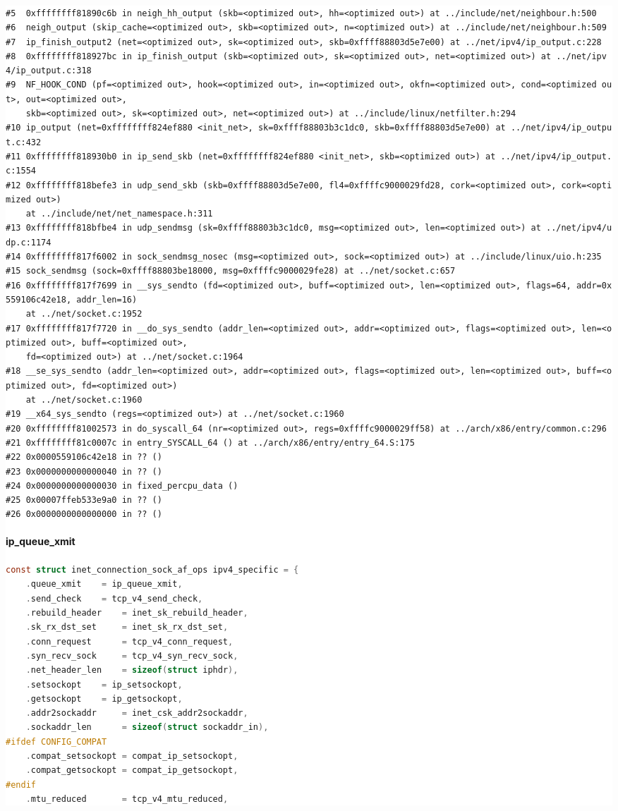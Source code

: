 ```
#5  0xffffffff81890c6b in neigh_hh_output (skb=<optimized out>, hh=<optimized out>) at ../include/net/neighbour.h:500
#6  neigh_output (skip_cache=<optimized out>, skb=<optimized out>, n=<optimized out>) at ../include/net/neighbour.h:509
#7  ip_finish_output2 (net=<optimized out>, sk=<optimized out>, skb=0xffff88803d5e7e00) at ../net/ipv4/ip_output.c:228
#8  0xffffffff818927bc in ip_finish_output (skb=<optimized out>, sk=<optimized out>, net=<optimized out>) at ../net/ipv4/ip_output.c:318
#9  NF_HOOK_COND (pf=<optimized out>, hook=<optimized out>, in=<optimized out>, okfn=<optimized out>, cond=<optimized out>, out=<optimized out>,
    skb=<optimized out>, sk=<optimized out>, net=<optimized out>) at ../include/linux/netfilter.h:294
#10 ip_output (net=0xffffffff824ef880 <init_net>, sk=0xffff88803b3c1dc0, skb=0xffff88803d5e7e00) at ../net/ipv4/ip_output.c:432
#11 0xffffffff818930b0 in ip_send_skb (net=0xffffffff824ef880 <init_net>, skb=<optimized out>) at ../net/ipv4/ip_output.c:1554
#12 0xffffffff818befe3 in udp_send_skb (skb=0xffff88803d5e7e00, fl4=0xffffc9000029fd28, cork=<optimized out>, cork=<optimized out>)
    at ../include/net/net_namespace.h:311
#13 0xffffffff818bfbe4 in udp_sendmsg (sk=0xffff88803b3c1dc0, msg=<optimized out>, len=<optimized out>) at ../net/ipv4/udp.c:1174
#14 0xffffffff817f6002 in sock_sendmsg_nosec (msg=<optimized out>, sock=<optimized out>) at ../include/linux/uio.h:235
#15 sock_sendmsg (sock=0xffff88803be18000, msg=0xffffc9000029fe28) at ../net/socket.c:657
#16 0xffffffff817f7699 in __sys_sendto (fd=<optimized out>, buff=<optimized out>, len=<optimized out>, flags=64, addr=0x559106c42e18, addr_len=16)
    at ../net/socket.c:1952
#17 0xffffffff817f7720 in __do_sys_sendto (addr_len=<optimized out>, addr=<optimized out>, flags=<optimized out>, len=<optimized out>, buff=<optimized out>,
    fd=<optimized out>) at ../net/socket.c:1964
#18 __se_sys_sendto (addr_len=<optimized out>, addr=<optimized out>, flags=<optimized out>, len=<optimized out>, buff=<optimized out>, fd=<optimized out>)
    at ../net/socket.c:1960
#19 __x64_sys_sendto (regs=<optimized out>) at ../net/socket.c:1960
#20 0xffffffff81002573 in do_syscall_64 (nr=<optimized out>, regs=0xffffc9000029ff58) at ../arch/x86/entry/common.c:296
#21 0xffffffff81c0007c in entry_SYSCALL_64 () at ../arch/x86/entry/entry_64.S:175
#22 0x0000559106c42e18 in ?? ()
#23 0x0000000000000040 in ?? ()
#24 0x0000000000000030 in fixed_percpu_data ()
#25 0x00007ffeb533e9a0 in ?? ()
#26 0x0000000000000000 in ?? ()
```
#### ip_queue_xmit

```c
const struct inet_connection_sock_af_ops ipv4_specific = {
	.queue_xmit	   = ip_queue_xmit,
	.send_check	   = tcp_v4_send_check,
	.rebuild_header	   = inet_sk_rebuild_header,
	.sk_rx_dst_set	   = inet_sk_rx_dst_set,
	.conn_request	   = tcp_v4_conn_request,
	.syn_recv_sock	   = tcp_v4_syn_recv_sock,
	.net_header_len	   = sizeof(struct iphdr),
	.setsockopt	   = ip_setsockopt,
	.getsockopt	   = ip_getsockopt,
	.addr2sockaddr	   = inet_csk_addr2sockaddr,
	.sockaddr_len	   = sizeof(struct sockaddr_in),
#ifdef CONFIG_COMPAT
	.compat_setsockopt = compat_ip_setsockopt,
	.compat_getsockopt = compat_ip_getsockopt,
#endif
	.mtu_reduced	   = tcp_v4_mtu_reduced,
```